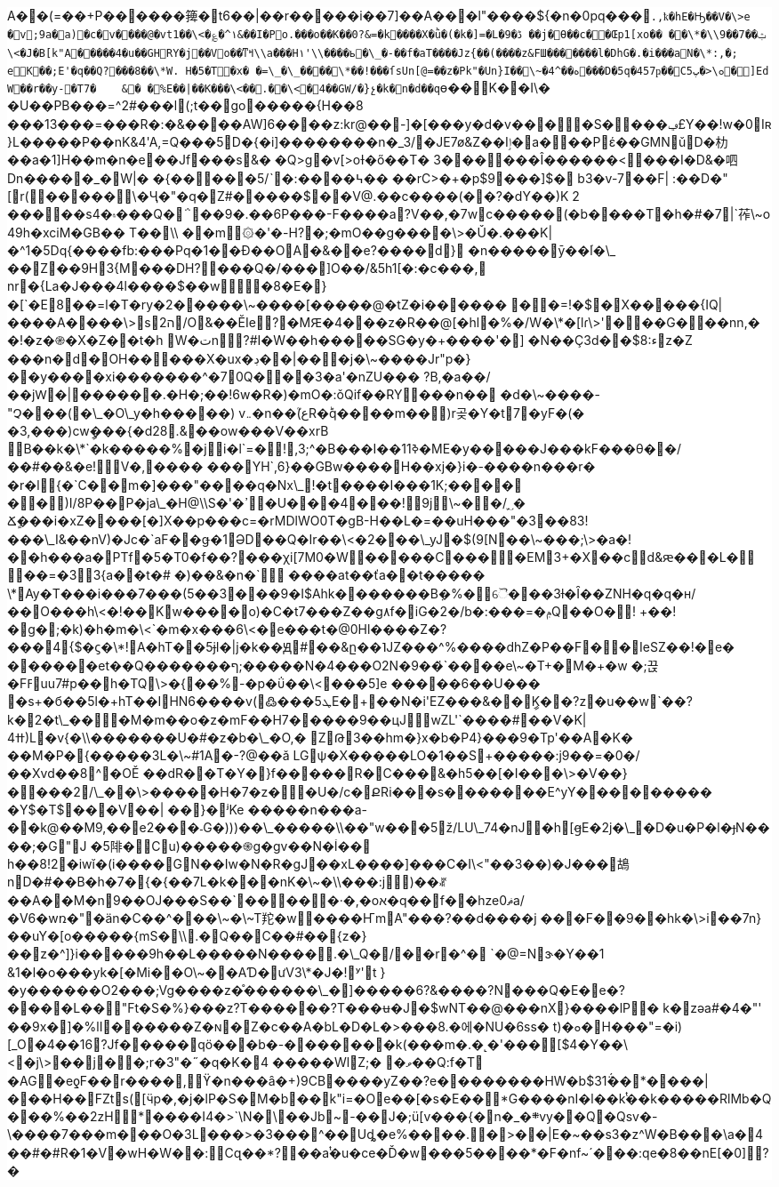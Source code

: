 A��(=��+P������篺�t6��|��r�����i��7]��A���l"����${�n�0pq���`.,ҟ�hE�Ԣ��V�\>е�v;9a�a)�c�v����@�vt1��\<�؏�^۱&��I�Po.���o��K��0?&=�k����X�ǜ�(�k�]=�L�ڈ�9
��j�Ѳ��c��Œp1[xo�� ��\*�\\9��ݑ��7\<�J�B[k"A�����4�u��GHRY�j��Vo��ͳߞ\\aܶ���H۱'\\����ь�\_�-��f�aT����Jz{��(����z&FШ�������l�DhG�.�i���aN�\*:,�;eK��;E'�q��Q?���8��\*W.
Hٚ�5�T�x� �=\_�\_����\*��!���ſsUn[@=��z�Pk"�Un}I��\~�ە��^4���D�5q�457ҏ��C5ܘ\<�پ�]EdW��r��y-�T7�	&�
�%E��|��K���\<��.��\<�4��GW/�}չ�k�n�d��q`ө��K��I\\�	�U��PB���=^2#���l(;t��go�����{H��8 ���13���=���R�:�&����AW]6����z:kr@��-]�[���y�d�v����S����ݠ£Y��!w�0Iʀ}L�����P��nK&4'A,=Q���5D�{�i]��������n�\_3/�JE7ø&Z��Iٳ�a���Pέ��GMNǔD�朸��a�1]H��m�n�e��Jf���s&�
�Q\>g�v[\>oƗ�ő��T�	3������Î������\<���I�D&�呬Dn�����\_�W|�	�{�����5/ˋ�:����߆��
��rC\>�+�p$9���]$� b3�v-7��F|
:��D�"[r(�����\\�Ҷ�"�q�Z#�����$��V@.��c����(��?�dY��)K
2
�����s4�۾���Q�΅��9�.��6P���-F����a?V��,�7wc�����(�b����T�h�#�7|`莋\~o
49h�xciM�GB��
T��\\	��m۞�'�-H?�;�mO��g����\>�Ǔ�.���K|�^1�5Dq{����fb:���Pq�1��Đ��OA�&��e?����d} �n�����ӯ��ؐl�\_	��Z��9H3{M���DH?���Q�/���]O��/&5h1[�:�c���,
nr�{La�J���4l����$��w�8�E�}�[`�E8��=l�T�ry�2�����\~����[�����@�tZ�i������
��=!�$�X�����{IQ|����A����\>s2ה/O̀&��ӖIe?�MԘ�4���z�R��@[�hl�%�/W�\*�[lɾ\>'���G���nn,��!�z�֎�X�Z��t�h
W�تn?#I�W��h���␿��SG�y�+����'�]
�N��Ҫ3d��$8:ءz�Z
���n�d�OH�����X�ux�ڊ��|���j�\~����Jr"p�}��y����xi�������^�70Q���3�a'�nZU��� ?B,�a��/��jԜ�|������.�H�;��!6w�R�)�mO�:ǒQif��RY���n��
�d�\~����-"Չ���(�\_�O\_y�h�����)
v܅�n��(֮عR�ؕq����m��)r곶�Y�t7�yF�(� �3,���)cwީ���{�d28.&��ow���V��xrB	׮B��k�\*`�k�����%�ji�l`=�!,3;^�B���I��1ߢ1�ME�y�����J���kF���θ؜��/��#��&�e!V�,����
���YH`,6}��GBw����H��xj�}i�-����n���r�
�r�l{�`C��m�]���"����q�Nx\_!�t����I���1K;���� ��)I/8P��P�ja\_�H@\\S�'�ߴ�U���4���!9j\~��/؁�
Ճٍ���i�xZ����[�]X��p���c=�rMDlWO0T�gB-H��L�=��uH���"�3��83!���\_I&��nV)�Jc�`aF��ǥ�1ƏD��Q�Ӏr��\<�2���\_yJ�$(9[N��\~���;\>�a�!��h���a�PTf�5�T0�f��?���χi[7M0�W�����C����EM3+�X��cd&ԙ���L� ��=�33{a��t�# �)��&�n�`
����at��ťa��t�����
\*Ay�T���i���7���(5��3���9�I$Ahk�������B݂�%�ୈ���3ƚ�Ȋ��ZNH�q�q�н/��O���h\<�!��K҅w����o)�C�t7���Z��g٨f�iG�2�/b�:���=�ݦQ��O�! +��!�g�;�k)�h�m�\<`�m�x���6\<�e���t�@0Hl����Z�?���4{$�ϛ�\*!A�hT��5ɉI�|j�k��Ԭ#��&ը��˥JZ���^%����dhZ�P��F��IeSZ��!�e�
������et��Q�������ף;�����N�4���O2N�9��҅`����e\~�T+�M�+�w �;끉�Fߓuu7#p��h�TQ\>�{��%-�p�ΰ��\<���5]e
�����6��U��� �s+�б��5l�+hT��IHN6����v(߷���ܛ5E�+��N�i'EZ���&��ީK��?z�u��w`��?k�2�t\_���M�m��o�z�mF��H7�����9��цJwZL'`����#��V�K|ߚ4)L�v{�\\�������U�#�z�b�\_�O,� ZԹ3��hm�}x�b�P4}���9�Tp'��A�K�
��M�P�{�����3L�\~#1A�-?@��ă	LGψ�X�����LO�1��S+�����:j9��=�0�/��Xvd��8^�OĚ ��dR��T�Y�}f�����R�C���&�h5��[�I��޷�\>�V��}����2/\_��\>�����H�7�z��U�/c�ՔRi���s�������E^yY��������� �Y$�T$���V��|	��৿}�ʲKe	�����n���a-��k@��M9,��e2���˗G�)))��\_�����\\��"w���5ž/LU\_74�nJ�h[ꞡE�2j�\_�D�u�P�l�ɟN����;�G"J
�5陫�Cu)�����֍g�gv��N�ۤl��؝h��8!2�iwĭ�(i����GN��Iw�N�R�gJ��xL����]���C�I\<"��3��)�J���鴣nD�#��B�h�7�{�{��7L�k���nK�\~�\\���:j)��ꁬ	��A��M�n9��OJ���S��`�����·�,�oא�q��f��hzeޘ0a/�V6�wռ�"�ӓn�C��^���\~�\~T䍫�w����ҤmA"���?��d����j
���F��9��hk�\>i��7n}��uY�[o�����{mS�\\.�Q��C��#��{z�}��z�^]}i�����9h��L�����N����.�\_Q�/��r�^�	`�@=Nɝ�Y��1
&1�l�o���yk�[�Mi��O\~��AƊ�ưV3\*�J�!ʸ't
}�y������O2���;Vg����z�̊������\_�]�����6?&����?N׊���Q�E�e�?����L��"Ft�S�%}���z?T������?T���ʉ�J�$wNT��@���nX}����lP�
k�zәa#�4�"'	��9x�]�%lI������Z�ɴ�Z�c��A�bL�D�L�\>���8.�에�NU�6ss�	t)�ܘ�H���"=�i)[\_O�4��16?Jf�����qӧ���b�-�������k(���m�.�˻�'���[$4�Y��\<�j\>��j��;r�3"�˶�q�K�4
�����WlZ;�
�ވ��Q:f�T
�AG�eƍF��r����,ϔ�n���ȃ�+)9CB����yZ��?e��������HW�b$31̈́��\*����|���H��FZts([ӵp�,�j�lP�S�΂M�b��k"i=�Oe��[�s�E��\*G����nI�l��kͭ��k�����RlMb�Q���%��2zH\*����I4�\>`\\N�\\��Jb\~-��J�;ü[v���{�n�\_�܍vy��Q�Qsv�-\\����7���m���O�3L���\>�3���^��Uȡ�e%����.�\>��|E�\~��s3�z^W�B���\\a�4��#�#R�1�V�wH�W��:Cզ��\*?��aͭ�u�ce�Ď�w���5����\*�F�nf\~´���:qe�8��nE[�0]?�